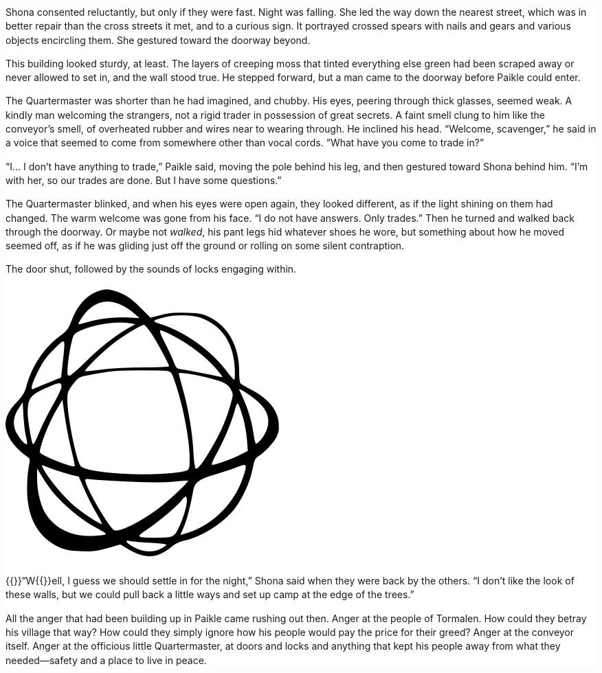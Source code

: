 Shona consented reluctantly, but only if they were fast. Night was falling. She led the way down the nearest street, which was in better repair than the cross streets it met, and to a curious sign. It portrayed crossed spears with nails and gears and various objects encircling them. She gestured toward the doorway beyond.

This building looked sturdy, at least. The layers of creeping moss that tinted everything else green had been scraped away or never allowed to set in, and the wall stood true. He stepped forward, but a man came to the doorway before Paikle could enter.

The Quartermaster was shorter than he had imagined, and chubby. His eyes, peering through thick glasses, seemed weak. A kindly man welcoming the strangers, not a rigid trader in possession of great secrets. A faint smell clung to him like the conveyor’s smell, of overheated rubber and wires near to wearing through. He inclined his head. “Welcome, scavenger,” he said in a voice that seemed to come from somewhere other than vocal cords. “What have you come to trade in?”

“I… I don’t have anything to trade,” Paikle said, moving the pole behind his leg, and then gestured toward Shona behind him. “I’m with her, so our trades are done. But I have some questions.”

The Quartermaster blinked, and when his eyes were open again, they looked different, as if the light shining on them had changed. The warm welcome was gone from his face. “I do not have answers. Only trades.” Then he turned and walked back through the doorway. Or maybe not *walked*, his pant legs hid whatever shoes he wore, but something about how he moved seemed off, as if he was gliding just off the ground or rolling on some silent contraption.

The door shut, followed by the sounds of locks engaging within.

![Orbit-sml ><](images/Orbit.svg)

{{<glyph>}}“W{{</glyph>}}ell, I guess we should settle in for the night,” Shona said when they were back by the others. “I don’t like the look of these walls, but we could pull back a little ways and set up camp at the edge of the trees.”

All the anger that had been building up in Paikle came rushing out then. Anger at the people of Tormalen. How could they betray his village that way? How could they simply ignore how his people would pay the price for their greed? Anger at the conveyor itself. Anger at the officious little Quartermaster, at doors and locks and anything that kept his people away from what they needed—safety and a place to live in peace.
